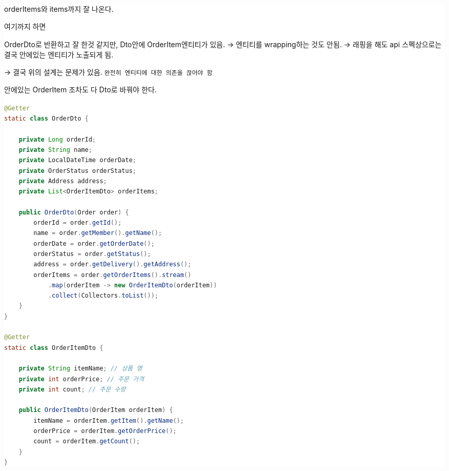 orderItems와 items까지 잘 나온다.

여기까지 하면

OrderDto로 반환하고 잘 한것 같지만, Dto안에 OrderItem엔티티가 있음. → 엔티티를 wrapping하는 것도 안됨. → 래핑을 해도 api 스펙상으로는 결국 안에있는 엔티티가 노출되게 됨.

→ 결국 위의 설계는 문제가 있음. `완전히 엔티티에 대한 의존을 끊어야 함`

안에있는 OrderItem 조차도 다 Dto로 바꿔야 한다.

```java
@Getter
static class OrderDto {

	private Long orderId;
	private String name;
	private LocalDateTime orderDate;
	private OrderStatus orderStatus;
	private Address address;
	private List<OrderItemDto> orderItems;

	public OrderDto(Order order) {
		orderId = order.getId();
		name = order.getMember().getName();
		orderDate = order.getOrderDate();
		orderStatus = order.getStatus();
		address = order.getDelivery().getAddress();
		orderItems = order.getOrderItems().stream()
			.map(orderItem -> new OrderItemDto(orderItem))
			.collect(Collectors.toList());
	}
}

@Getter
static class OrderItemDto {

	private String itemName; // 상품 명
	private int orderPrice; // 주문 가격
	private int count; // 주문 수량

	public OrderItemDto(OrderItem orderItem) {
		itemName = orderItem.getItem().getName();
		orderPrice = orderItem.getOrderPrice();
		count = orderItem.getCount();
	}
}
```
